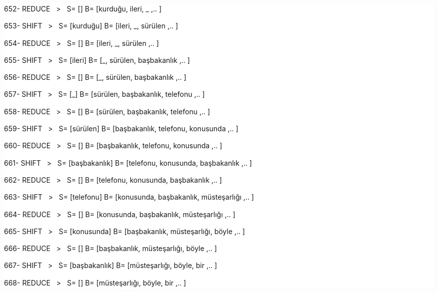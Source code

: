 
652- REDUCE&nbsp;&nbsp;&nbsp;>&nbsp;&nbsp;&nbsp;S= []   B= [kurduğu, ileri, _ ,.. ]



653- SHIFT&nbsp;&nbsp;&nbsp;>&nbsp;&nbsp;&nbsp;S= [kurduğu]   B= [ileri, _, sürülen ,.. ]



654- REDUCE&nbsp;&nbsp;&nbsp;>&nbsp;&nbsp;&nbsp;S= []   B= [ileri, _, sürülen ,.. ]



655- SHIFT&nbsp;&nbsp;&nbsp;>&nbsp;&nbsp;&nbsp;S= [ileri]   B= [_, sürülen, başbakanlık ,.. ]



656- REDUCE&nbsp;&nbsp;&nbsp;>&nbsp;&nbsp;&nbsp;S= []   B= [_, sürülen, başbakanlık ,.. ]



657- SHIFT&nbsp;&nbsp;&nbsp;>&nbsp;&nbsp;&nbsp;S= [_]   B= [sürülen, başbakanlık, telefonu ,.. ]



658- REDUCE&nbsp;&nbsp;&nbsp;>&nbsp;&nbsp;&nbsp;S= []   B= [sürülen, başbakanlık, telefonu ,.. ]



659- SHIFT&nbsp;&nbsp;&nbsp;>&nbsp;&nbsp;&nbsp;S= [sürülen]   B= [başbakanlık, telefonu, konusunda ,.. ]



660- REDUCE&nbsp;&nbsp;&nbsp;>&nbsp;&nbsp;&nbsp;S= []   B= [başbakanlık, telefonu, konusunda ,.. ]



661- SHIFT&nbsp;&nbsp;&nbsp;>&nbsp;&nbsp;&nbsp;S= [başbakanlık]   B= [telefonu, konusunda, başbakanlık ,.. ]



662- REDUCE&nbsp;&nbsp;&nbsp;>&nbsp;&nbsp;&nbsp;S= []   B= [telefonu, konusunda, başbakanlık ,.. ]



663- SHIFT&nbsp;&nbsp;&nbsp;>&nbsp;&nbsp;&nbsp;S= [telefonu]   B= [konusunda, başbakanlık, müsteşarlığı ,.. ]



664- REDUCE&nbsp;&nbsp;&nbsp;>&nbsp;&nbsp;&nbsp;S= []   B= [konusunda, başbakanlık, müsteşarlığı ,.. ]



665- SHIFT&nbsp;&nbsp;&nbsp;>&nbsp;&nbsp;&nbsp;S= [konusunda]   B= [başbakanlık, müsteşarlığı, böyle ,.. ]



666- REDUCE&nbsp;&nbsp;&nbsp;>&nbsp;&nbsp;&nbsp;S= []   B= [başbakanlık, müsteşarlığı, böyle ,.. ]



667- SHIFT&nbsp;&nbsp;&nbsp;>&nbsp;&nbsp;&nbsp;S= [başbakanlık]   B= [müsteşarlığı, böyle, bir ,.. ]



668- REDUCE&nbsp;&nbsp;&nbsp;>&nbsp;&nbsp;&nbsp;S= []   B= [müsteşarlığı, böyle, bir ,.. ]


